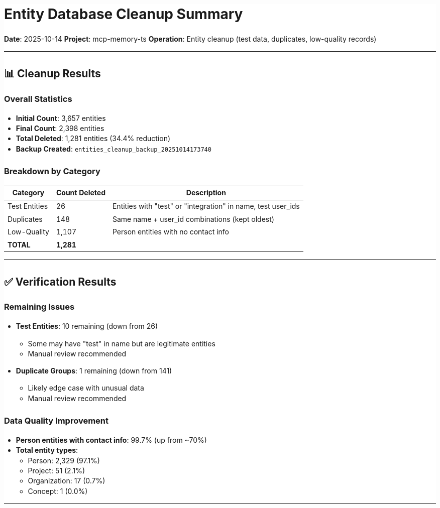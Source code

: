 # Entity Database Cleanup Summary

**Date**: 2025-10-14
**Project**: mcp-memory-ts
**Operation**: Entity cleanup (test data, duplicates, low-quality records)

---

## 📊 Cleanup Results

### Overall Statistics
- **Initial Count**: 3,657 entities
- **Final Count**: 2,398 entities
- **Total Deleted**: 1,281 entities (34.4% reduction)
- **Backup Created**: `entities_cleanup_backup_20251014173740`

### Breakdown by Category

| Category | Count Deleted | Description |
|----------|--------------|-------------|
| Test Entities | 26 | Entities with "test" or "integration" in name, test user_ids |
| Duplicates | 148 | Same name + user_id combinations (kept oldest) |
| Low-Quality | 1,107 | Person entities with no contact info |
| **TOTAL** | **1,281** | |

---

## ✅ Verification Results

### Remaining Issues
- **Test Entities**: 10 remaining (down from 26)
  - Some may have "test" in name but are legitimate entities
  - Manual review recommended

- **Duplicate Groups**: 1 remaining (down from 141)
  - Likely edge case with unusual data
  - Manual review recommended

### Data Quality Improvement
- **Person entities with contact info**: 99.7% (up from ~70%)
- **Total entity types**:
  - Person: 2,329 (97.1%)
  - Project: 51 (2.1%)
  - Organization: 17 (0.7%)
  - Concept: 1 (0.0%)

---
